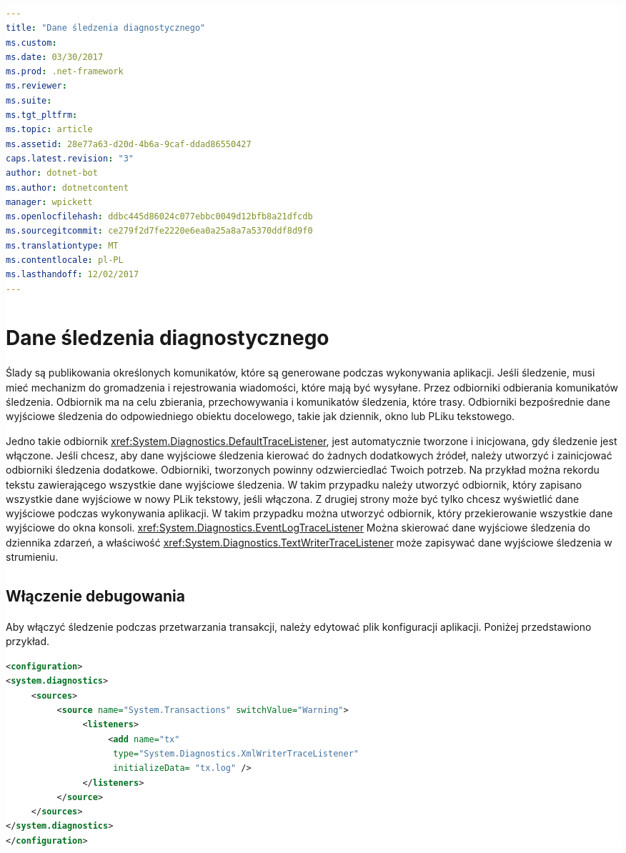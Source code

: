 ```yaml
---
title: "Dane śledzenia diagnostycznego"
ms.custom: 
ms.date: 03/30/2017
ms.prod: .net-framework
ms.reviewer: 
ms.suite: 
ms.tgt_pltfrm: 
ms.topic: article
ms.assetid: 28e77a63-d20d-4b6a-9caf-ddad86550427
caps.latest.revision: "3"
author: dotnet-bot
ms.author: dotnetcontent
manager: wpickett
ms.openlocfilehash: ddbc445d86024c077ebbc0049d12bfb8a21dfcdb
ms.sourcegitcommit: ce279f2d7fe2220e6ea0a25a8a7a5370ddf8d9f0
ms.translationtype: MT
ms.contentlocale: pl-PL
ms.lasthandoff: 12/02/2017
---
```

# <a name="diagnostic-traces"></a>Dane śledzenia diagnostycznego
Ślady są publikowania określonych komunikatów, które są generowane podczas wykonywania aplikacji. Jeśli śledzenie, musi mieć mechanizm do gromadzenia i rejestrowania wiadomości, które mają być wysyłane. Przez odbiorniki odbierania komunikatów śledzenia. Odbiornik ma na celu zbierania, przechowywania i komunikatów śledzenia, które trasy. Odbiorniki bezpośrednie dane wyjściowe śledzenia do odpowiedniego obiektu docelowego, takie jak dziennik, okno lub PLiku tekstowego.  
  
 Jedno takie odbiornik <xref:System.Diagnostics.DefaultTraceListener>, jest automatycznie tworzone i inicjowana, gdy śledzenie jest włączone. Jeśli chcesz, aby dane wyjściowe śledzenia kierować do żadnych dodatkowych źródeł, należy utworzyć i zainicjować odbiorniki śledzenia dodatkowe. Odbiorniki, tworzonych powinny odzwierciedlać Twoich potrzeb. Na przykład można rekordu tekstu zawierającego wszystkie dane wyjściowe śledzenia. W takim przypadku należy utworzyć odbiornik, który zapisano wszystkie dane wyjściowe w nowy PLik tekstowy, jeśli włączona. Z drugiej strony może być tylko chcesz wyświetlić dane wyjściowe podczas wykonywania aplikacji. W takim przypadku można utworzyć odbiornik, który przekierowanie wszystkie dane wyjściowe do okna konsoli. <xref:System.Diagnostics.EventLogTraceListener> Można skierować dane wyjściowe śledzenia do dziennika zdarzeń, a właściwość <xref:System.Diagnostics.TextWriterTraceListener> może zapisywać dane wyjściowe śledzenia w strumieniu.  
  
## <a name="enabling-tracing"></a>Włączenie debugowania  
 Aby włączyć śledzenie podczas przetwarzania transakcji, należy edytować plik konfiguracji aplikacji. Poniżej przedstawiono przykład.  
  
```xml  
<configuration>  
<system.diagnostics>  
     <sources>  
          <source name="System.Transactions" switchValue="Warning">  
               <listeners>  
                    <add name="tx"   
                     type="System.Diagnostics.XmlWriterTraceListener"   
                     initializeData= "tx.log" />  
               </listeners>  
          </source>  
     </sources>  
</system.diagnostics>  
</configuration>  
```  
  